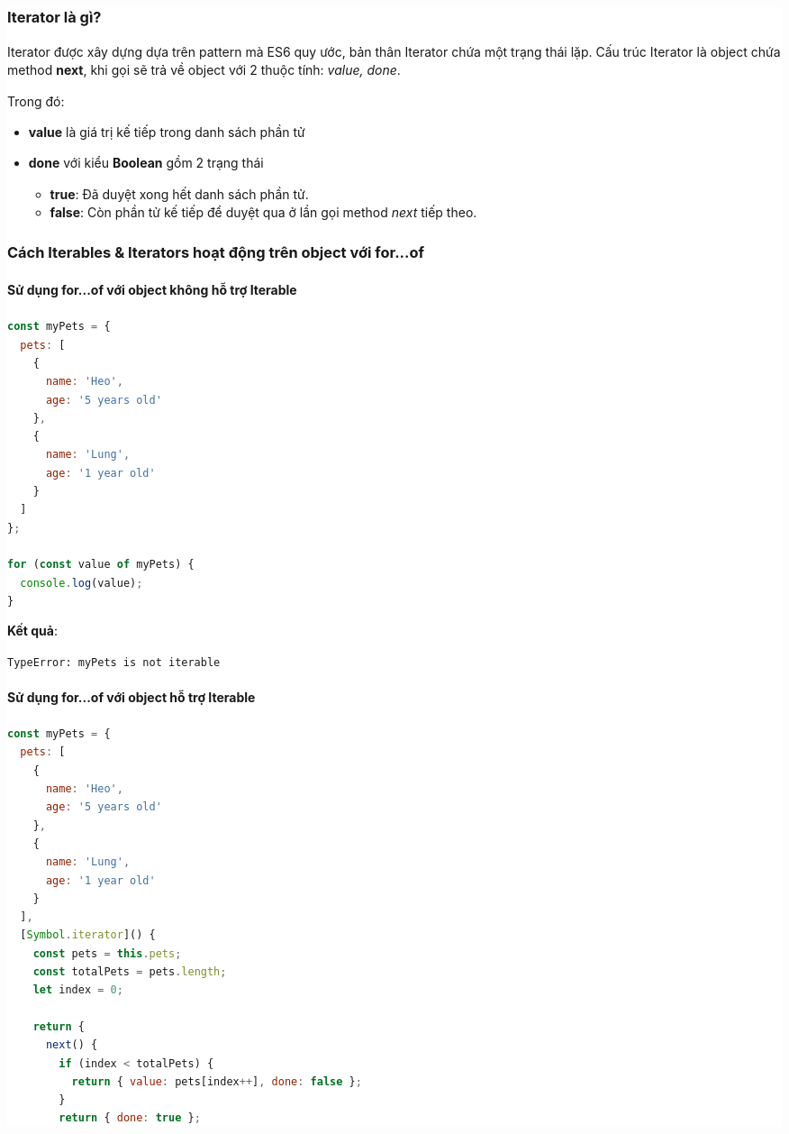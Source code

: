 ### Iterator là gì?

Iterator được xây dựng dựa trên pattern mà ES6 quy ước, bản thân Iterator chứa một trạng thái lặp. Cấu trúc Iterator là object chứa method **next**, khi gọi sẽ trả về object với 2 thuộc tính: *value, done*.


Trong đó:
-  **value** là giá trị kế tiếp trong danh sách phần tử

-  **done** với kiểu **Boolean** gồm 2 trạng thái
	- **true**: Đã duyệt xong hết danh sách phần tử.
	- **false**: Còn phần tử kế tiếp để duyệt qua ở lần gọi method *next* tiếp theo.

### Cách Iterables & Iterators hoạt động trên object với for...of

#### Sử dụng for...of với object không hỗ trợ Iterable
```javascript
const myPets = {
  pets: [
    {
      name: 'Heo',
      age: '5 years old'
    },
    {
      name: 'Lung',
      age: '1 year old'
    }
  ]
};

for (const value of myPets) {
  console.log(value);
}
```

**Kết quả**:
```
TypeError: myPets is not iterable
```

#### Sử dụng for...of với object hỗ trợ Iterable
```javascript
const myPets = {
  pets: [
    {
      name: 'Heo',
      age: '5 years old'
    },
    {
      name: 'Lung',
      age: '1 year old'
    }
  ],
  [Symbol.iterator]() {
    const pets = this.pets;
    const totalPets = pets.length;
    let index = 0;

    return {
      next() {
        if (index < totalPets) {
          return { value: pets[index++], done: false };
        }
        return { done: true };
```